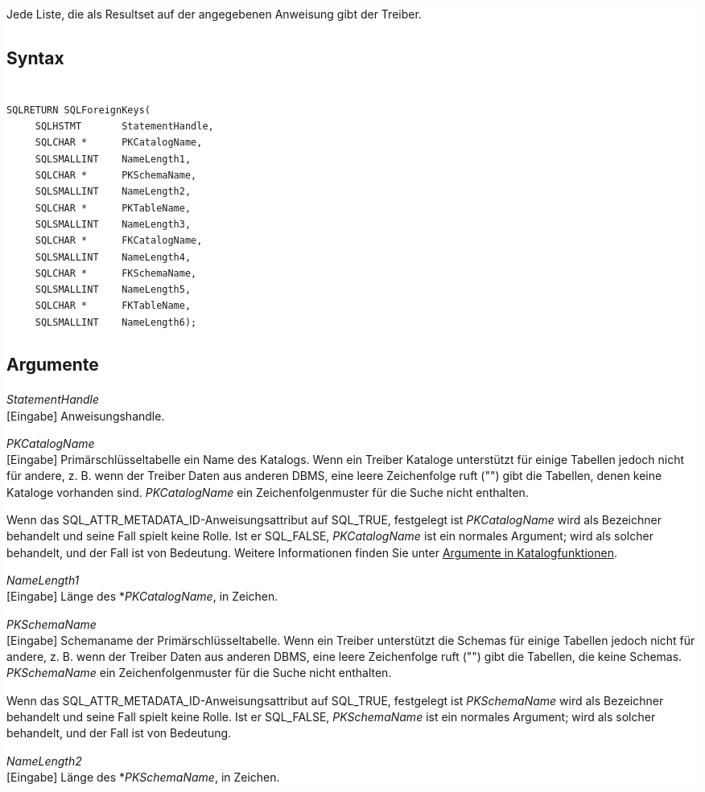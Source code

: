  Jede Liste, die als Resultset auf der angegebenen Anweisung gibt der Treiber.  
  
## <a name="syntax"></a>Syntax  
  
```  
  
SQLRETURN SQLForeignKeys(  
     SQLHSTMT       StatementHandle,  
     SQLCHAR *      PKCatalogName,  
     SQLSMALLINT    NameLength1,  
     SQLCHAR *      PKSchemaName,  
     SQLSMALLINT    NameLength2,  
     SQLCHAR *      PKTableName,  
     SQLSMALLINT    NameLength3,  
     SQLCHAR *      FKCatalogName,  
     SQLSMALLINT    NameLength4,  
     SQLCHAR *      FKSchemaName,  
     SQLSMALLINT    NameLength5,  
     SQLCHAR *      FKTableName,  
     SQLSMALLINT    NameLength6);  
```  
  
## <a name="arguments"></a>Argumente  
 *StatementHandle*  
 [Eingabe] Anweisungshandle.  
  
 *PKCatalogName*  
 [Eingabe] Primärschlüsseltabelle ein Name des Katalogs. Wenn ein Treiber Kataloge unterstützt für einige Tabellen jedoch nicht für andere, z. B. wenn der Treiber Daten aus anderen DBMS, eine leere Zeichenfolge ruft ("") gibt die Tabellen, denen keine Kataloge vorhanden sind. *PKCatalogName* ein Zeichenfolgenmuster für die Suche nicht enthalten.  
  
 Wenn das SQL_ATTR_METADATA_ID-Anweisungsattribut auf SQL_TRUE, festgelegt ist *PKCatalogName* wird als Bezeichner behandelt und seine Fall spielt keine Rolle. Ist er SQL_FALSE, *PKCatalogName* ist ein normales Argument; wird als solcher behandelt, und der Fall ist von Bedeutung. Weitere Informationen finden Sie unter [Argumente in Katalogfunktionen](../../../odbc/reference/develop-app/arguments-in-catalog-functions.md).  
  
 *NameLength1*  
 [Eingabe] Länge des **PKCatalogName*, in Zeichen.  
  
 *PKSchemaName*  
 [Eingabe] Schemaname der Primärschlüsseltabelle. Wenn ein Treiber unterstützt die Schemas für einige Tabellen jedoch nicht für andere, z. B. wenn der Treiber Daten aus anderen DBMS, eine leere Zeichenfolge ruft ("") gibt die Tabellen, die keine Schemas. *PKSchemaName* ein Zeichenfolgenmuster für die Suche nicht enthalten.  
  
 Wenn das SQL_ATTR_METADATA_ID-Anweisungsattribut auf SQL_TRUE, festgelegt ist *PKSchemaName* wird als Bezeichner behandelt und seine Fall spielt keine Rolle. Ist er SQL_FALSE, *PKSchemaName* ist ein normales Argument; wird als solcher behandelt, und der Fall ist von Bedeutung.  
  
 *NameLength2*  
 [Eingabe] Länge des **PKSchemaName*, in Zeichen.  
  